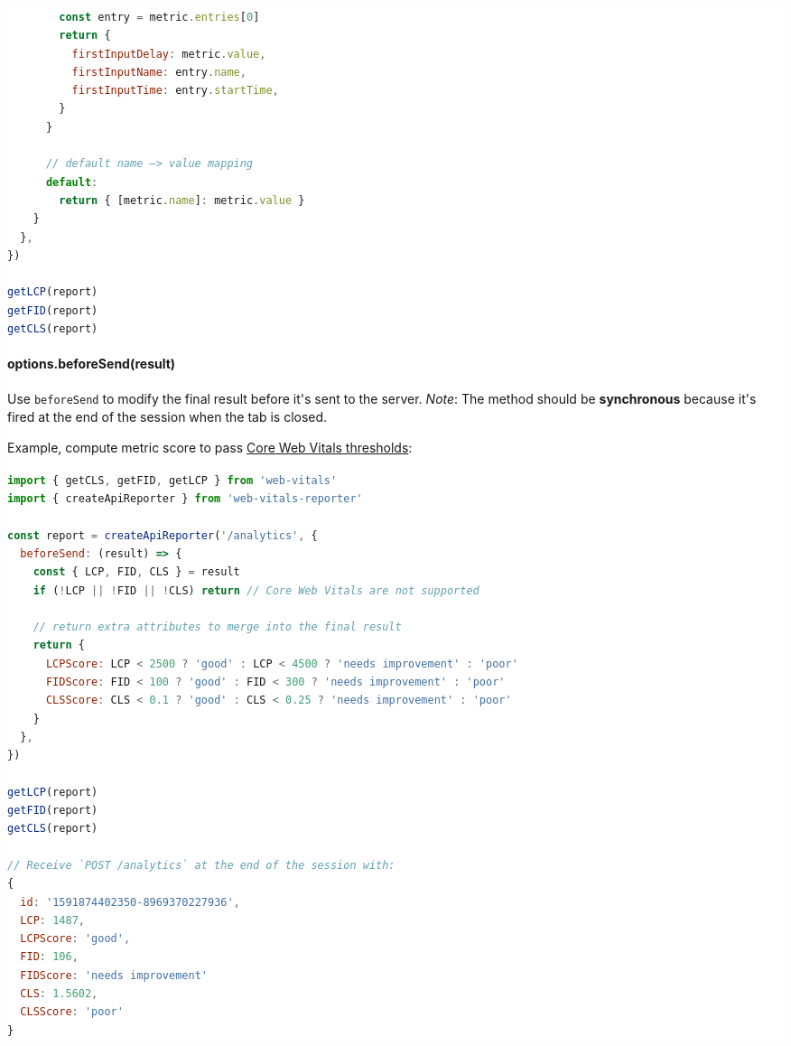 ```js
        const entry = metric.entries[0]
        return {
          firstInputDelay: metric.value,
          firstInputName: entry.name,
          firstInputTime: entry.startTime,
        }
      }

      // default name –> value mapping
      default:
        return { [metric.name]: metric.value }
    }
  },
})

getLCP(report)
getFID(report)
getCLS(report)
```

#### options.beforeSend(result)

Use `beforeSend` to modify the final result before it's sent to the server. _Note_: The method should be **synchronous** because it's fired at the end of the session when the tab is closed.

Example, compute metric score to pass [Core Web Vitals thresholds](https://web.dev/vitals/#core-web-vitals):

```js
import { getCLS, getFID, getLCP } from 'web-vitals'
import { createApiReporter } from 'web-vitals-reporter'

const report = createApiReporter('/analytics', {
  beforeSend: (result) => {
    const { LCP, FID, CLS } = result
    if (!LCP || !FID || !CLS) return // Core Web Vitals are not supported

    // return extra attributes to merge into the final result
    return {
      LCPScore: LCP < 2500 ? 'good' : LCP < 4500 ? 'needs improvement' : 'poor'
      FIDScore: FID < 100 ? 'good' : FID < 300 ? 'needs improvement' : 'poor'
      CLSScore: CLS < 0.1 ? 'good' : CLS < 0.25 ? 'needs improvement' : 'poor'
    }
  },
})

getLCP(report)
getFID(report)
getCLS(report)

// Receive `POST /analytics` at the end of the session with:
{
  id: '1591874402350-8969370227936',
  LCP: 1487,
  LCPScore: 'good',
  FID: 106,
  FIDScore: 'needs improvement'
  CLS: 1.5602,
  CLSScore: 'poor'
}
```
